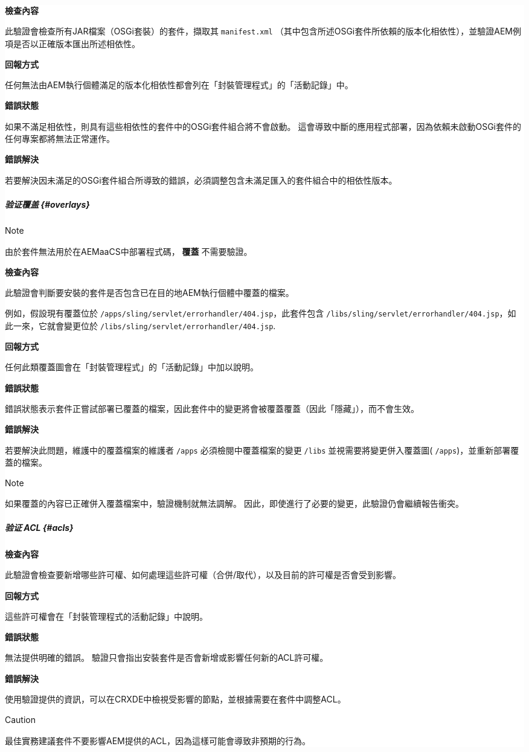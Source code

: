 **檢查內容**

此驗證會檢查所有JAR檔案（OSGi套裝）的套件，擷取其 `manifest.xml` （其中包含所述OSGi套件所依賴的版本化相依性），並驗證AEM例項是否以正確版本匯出所述相依性。

**回報方式**

任何無法由AEM執行個體滿足的版本化相依性都會列在「封裝管理程式」的「活動記錄」中。

**錯誤狀態**

如果不滿足相依性，則具有這些相依性的套件中的OSGi套件組合將不會啟動。 這會導致中斷的應用程式部署，因為依賴未啟動OSGi套件的任何專案都將無法正常運作。

**錯誤解決**

若要解決因未滿足的OSGi套件組合所導致的錯誤，必須調整包含未滿足匯入的套件組合中的相依性版本。

##### 验证覆盖 {#overlays}

>[!NOTE]
>
>由於套件無法用於在AEMaaCS中部署程式碼， **覆蓋** 不需要驗證。

**檢查內容**

此驗證會判斷要安裝的套件是否包含已在目的地AEM執行個體中覆蓋的檔案。

例如，假設現有覆蓋位於 `/apps/sling/servlet/errorhandler/404.jsp`，此套件包含 `/libs/sling/servlet/errorhandler/404.jsp`，如此一來，它就會變更位於 `/libs/sling/servlet/errorhandler/404.jsp`.

**回報方式**

任何此類覆蓋圖會在「封裝管理程式」的「活動記錄」中加以說明。

**錯誤狀態**

錯誤狀態表示套件正嘗試部署已覆蓋的檔案，因此套件中的變更將會被覆蓋覆蓋（因此「隱藏」），而不會生效。

**錯誤解決**

若要解決此問題，維護中的覆蓋檔案的維護者 `/apps` 必須檢閱中覆蓋檔案的變更 `/libs` 並視需要將變更併入覆蓋圖( `/apps`)，並重新部署覆蓋的檔案。

>[!NOTE]
>
>如果覆蓋的內容已正確併入覆蓋檔案中，驗證機制就無法調解。 因此，即使進行了必要的變更，此驗證仍會繼續報告衝突。

##### 验证 ACL {#acls}

**檢查內容**

此驗證會檢查要新增哪些許可權、如何處理這些許可權（合併/取代），以及目前的許可權是否會受到影響。

**回報方式**

這些許可權會在「封裝管理程式的活動記錄」中說明。

**錯誤狀態**

無法提供明確的錯誤。 驗證只會指出安裝套件是否會新增或影響任何新的ACL許可權。

**錯誤解決**

使用驗證提供的資訊，可以在CRXDE中檢視受影響的節點，並根據需要在套件中調整ACL。

>[!CAUTION]
>
>最佳實務建議套件不要影響AEM提供的ACL，因為這樣可能會導致非預期的行為。
